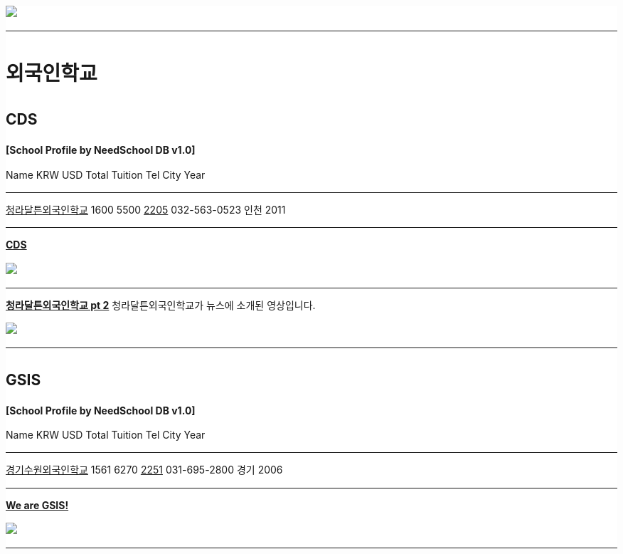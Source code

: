 ![](http://img.youtube.com/vi/1587y2YY01o/mqdefault.jpg) 

---

# 외국인학교

## CDS
**[School Profile by NeedSchool DB v1.0]**



Name                                              KRW    USD  Total Tuition                                                           Tel            City    Year
----------------------------------------------  -----  -----  ----------------------------------------------------------------------  -------------  -----  -----
[청라달튼외국인학교](http://daltonschool.kr )    1600   5500  [2205](http://daltonschool.kr/homeeng/02admission/0203admission.html)   032-563-0523   인천    2011


---


**[CDS](https://youtu.be/bycAZTJlT1s)**


![](http://img.youtube.com/vi/bycAZTJlT1s/mqdefault.jpg) 

---


**[청라달튼외국인학교 pt 2](https://youtu.be/xHHNLLCkne4)**
청라달튼외국인학교가 뉴스에 소개된 영상입니다.

![](http://img.youtube.com/vi/xHHNLLCkne4/mqdefault.jpg) 

---

## GSIS
**[School Profile by NeedSchool DB v1.0]**



Name                                             KRW    USD  Total Tuition                                                 Tel            City    Year
---------------------------------------------  -----  -----  ------------------------------------------------------------  -------------  -----  -----
[경기수원외국인학교](http://www.gsis.sc.kr )    1561   6270  [2251](http://www.gsis.sc.kr/admissions/tuition-and-fees/ )   031-695-2800   경기    2006


---


**[We are GSIS!](https://youtu.be/4JFCGWUj8rc)**


![](http://img.youtube.com/vi/4JFCGWUj8rc/mqdefault.jpg) 

---